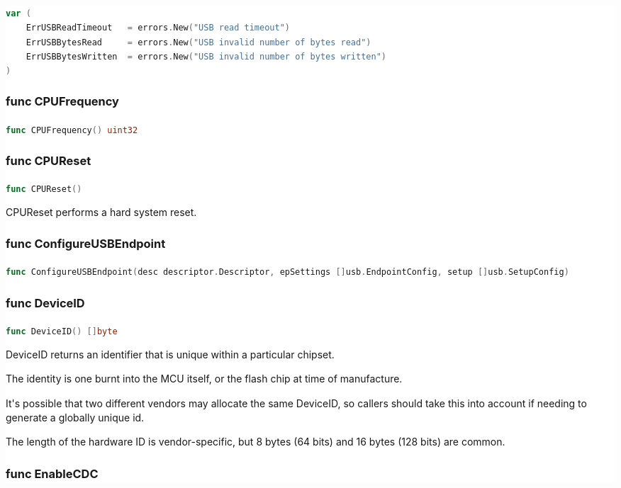 

```go
var (
	ErrUSBReadTimeout	= errors.New("USB read timeout")
	ErrUSBBytesRead		= errors.New("USB invalid number of bytes read")
	ErrUSBBytesWritten	= errors.New("USB invalid number of bytes written")
)
```






### func CPUFrequency

```go
func CPUFrequency() uint32
```



### func CPUReset

```go
func CPUReset()
```

CPUReset performs a hard system reset.


### func ConfigureUSBEndpoint

```go
func ConfigureUSBEndpoint(desc descriptor.Descriptor, epSettings []usb.EndpointConfig, setup []usb.SetupConfig)
```



### func DeviceID

```go
func DeviceID() []byte
```

DeviceID returns an identifier that is unique within
a particular chipset.

The identity is one burnt into the MCU itself, or the
flash chip at time of manufacture.

It's possible that two different vendors may allocate
the same DeviceID, so callers should take this into
account if needing to generate a globally unique id.

The length of the hardware ID is vendor-specific, but
8 bytes (64 bits) and 16 bytes (128 bits) are common.


### func EnableCDC
